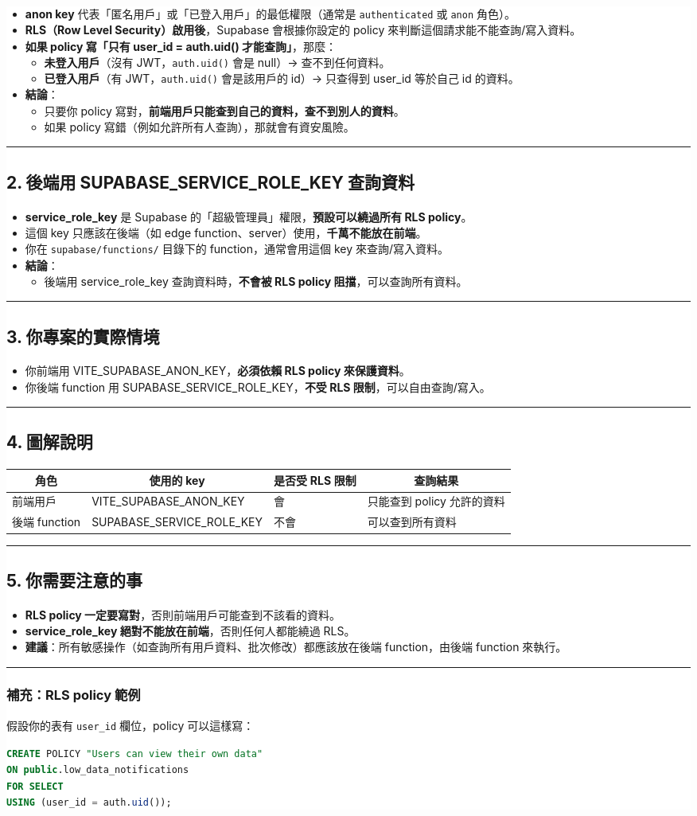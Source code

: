 - **anon key** 代表「匿名用戶」或「已登入用戶」的最低權限（通常是 `authenticated` 或 `anon` 角色）。
- **RLS（Row Level Security）啟用後**，Supabase 會根據你設定的 policy 來判斷這個請求能不能查詢/寫入資料。
- **如果 policy 寫「只有 user_id = auth.uid() 才能查詢」**，那麼：
  - **未登入用戶**（沒有 JWT，`auth.uid()` 會是 null）→ 查不到任何資料。
  - **已登入用戶**（有 JWT，`auth.uid()` 會是該用戶的 id）→ 只查得到 user_id 等於自己 id 的資料。
- **結論**：  
  - 只要你 policy 寫對，**前端用戶只能查到自己的資料，查不到別人的資料**。
  - 如果 policy 寫錯（例如允許所有人查詢），那就會有資安風險。

---

## 2. 後端用 SUPABASE_SERVICE_ROLE_KEY 查詢資料

- **service_role_key** 是 Supabase 的「超級管理員」權限，**預設可以繞過所有 RLS policy**。
- 這個 key 只應該在後端（如 edge function、server）使用，**千萬不能放在前端**。
- 你在 `supabase/functions/` 目錄下的 function，通常會用這個 key 來查詢/寫入資料。
- **結論**：  
  - 後端用 service_role_key 查詢資料時，**不會被 RLS policy 阻擋**，可以查詢所有資料。

---

## 3. 你專案的實際情境

- 你前端用 VITE_SUPABASE_ANON_KEY，**必須依賴 RLS policy 來保護資料**。
- 你後端 function 用 SUPABASE_SERVICE_ROLE_KEY，**不受 RLS 限制**，可以自由查詢/寫入。

---

## 4. 圖解說明

| 角色         | 使用的 key                | 是否受 RLS 限制 | 查詢結果                         |
|--------------|--------------------------|----------------|----------------------------------|
| 前端用戶     | VITE_SUPABASE_ANON_KEY   | 會             | 只能查到 policy 允許的資料       |
| 後端 function| SUPABASE_SERVICE_ROLE_KEY| 不會           | 可以查到所有資料                 |

---

## 5. 你需要注意的事

- **RLS policy 一定要寫對**，否則前端用戶可能查到不該看的資料。
- **service_role_key 絕對不能放在前端**，否則任何人都能繞過 RLS。
- **建議**：所有敏感操作（如查詢所有用戶資料、批次修改）都應該放在後端 function，由後端 function 來執行。

---

### 補充：RLS policy 範例

假設你的表有 `user_id` 欄位，policy 可以這樣寫：

```sql
CREATE POLICY "Users can view their own data"
ON public.low_data_notifications
FOR SELECT
USING (user_id = auth.uid());
```
